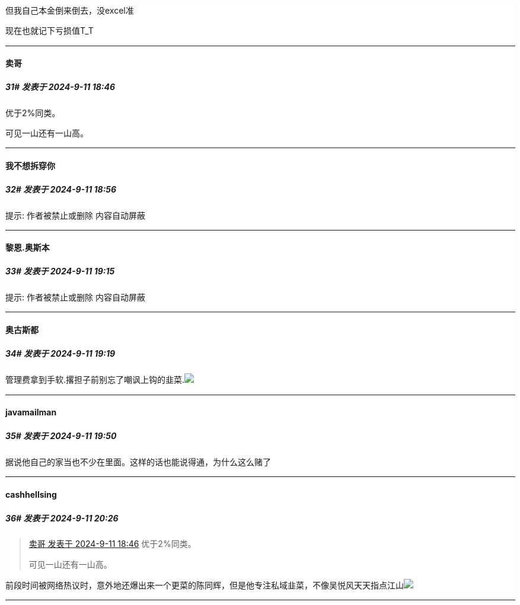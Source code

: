 但我自己本金倒来倒去，没excel准

现在也就记下亏损值T_T

*****

####  卖哥  
##### 31#       发表于 2024-9-11 18:46

优于2%同类。

可见一山还有一山高。

*****

####  我不想拆穿你  
##### 32#       发表于 2024-9-11 18:56

提示: 作者被禁止或删除 内容自动屏蔽

*****

####  黎恩.奥斯本  
##### 33#       发表于 2024-9-11 19:15

提示: 作者被禁止或删除 内容自动屏蔽

*****

####  奥古斯都  
##### 34#       发表于 2024-9-11 19:19

管理费拿到手软.撂担子前别忘了嘲讽上钩的韭菜.<img src="https://static.saraba1st.com/image/smiley/face2017/036.png" referrerpolicy="no-referrer">

*****

####  javamailman  
##### 35#       发表于 2024-9-11 19:50

据说他自己的家当也不少在里面。这样的话也能说得通，为什么这么赌了

*****

####  cashhellsing  
##### 36#       发表于 2024-9-11 20:26

<blockquote><a href="httphttps://bbs.saraba1st.com/2b/forum.php?mod=redirect&amp;goto=findpost&amp;pid=66177465&amp;ptid=2198971" target="_blank">卖哥 发表于 2024-9-11 18:46</a>
优于2%同类。

可见一山还有一山高。</blockquote>
前段时间被网络热议时，意外地还爆出来一个更菜的陈同辉，但是他专注私域韭菜，不像吴悦风天天指点江山<img src="https://static.saraba1st.com/image/smiley/face2017/065.png" referrerpolicy="no-referrer">

*****
